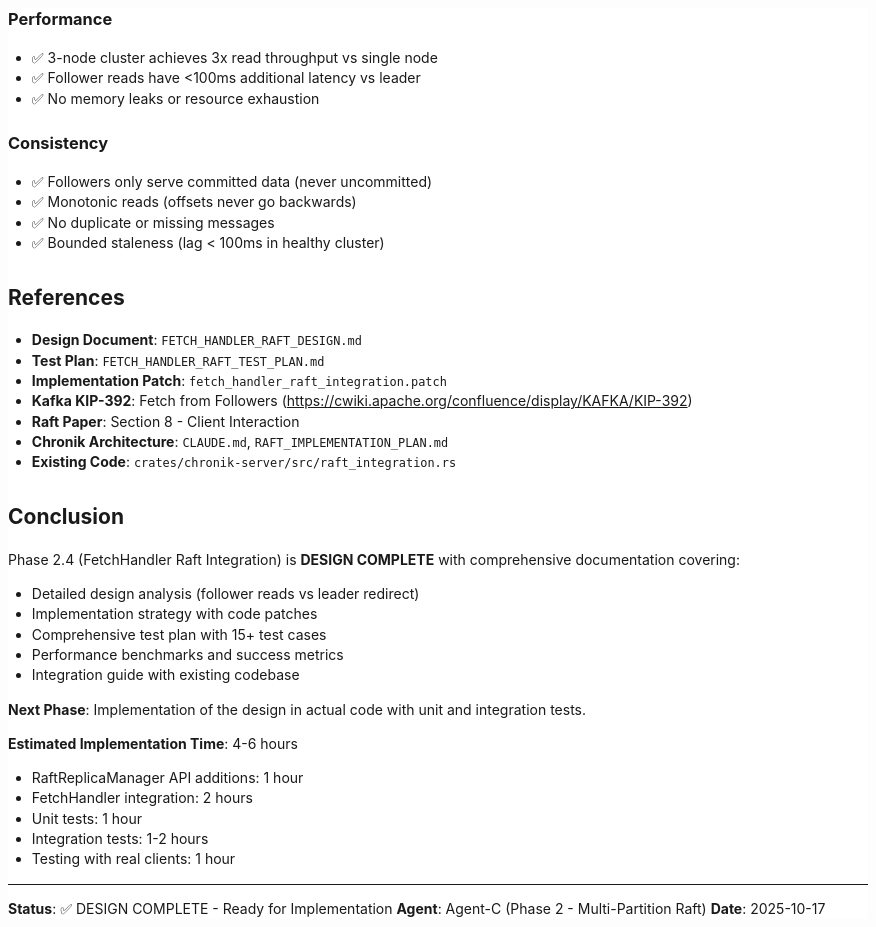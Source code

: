 ### Performance
- ✅ 3-node cluster achieves 3x read throughput vs single node
- ✅ Follower reads have <100ms additional latency vs leader
- ✅ No memory leaks or resource exhaustion

### Consistency
- ✅ Followers only serve committed data (never uncommitted)
- ✅ Monotonic reads (offsets never go backwards)
- ✅ No duplicate or missing messages
- ✅ Bounded staleness (lag < 100ms in healthy cluster)

## References

- **Design Document**: `FETCH_HANDLER_RAFT_DESIGN.md`
- **Test Plan**: `FETCH_HANDLER_RAFT_TEST_PLAN.md`
- **Implementation Patch**: `fetch_handler_raft_integration.patch`
- **Kafka KIP-392**: Fetch from Followers (https://cwiki.apache.org/confluence/display/KAFKA/KIP-392)
- **Raft Paper**: Section 8 - Client Interaction
- **Chronik Architecture**: `CLAUDE.md`, `RAFT_IMPLEMENTATION_PLAN.md`
- **Existing Code**: `crates/chronik-server/src/raft_integration.rs`

## Conclusion

Phase 2.4 (FetchHandler Raft Integration) is **DESIGN COMPLETE** with comprehensive documentation covering:
- Detailed design analysis (follower reads vs leader redirect)
- Implementation strategy with code patches
- Comprehensive test plan with 15+ test cases
- Performance benchmarks and success metrics
- Integration guide with existing codebase

**Next Phase**: Implementation of the design in actual code with unit and integration tests.

**Estimated Implementation Time**: 4-6 hours
- RaftReplicaManager API additions: 1 hour
- FetchHandler integration: 2 hours
- Unit tests: 1 hour
- Integration tests: 1-2 hours
- Testing with real clients: 1 hour

---

**Status**: ✅ DESIGN COMPLETE - Ready for Implementation
**Agent**: Agent-C (Phase 2 - Multi-Partition Raft)
**Date**: 2025-10-17
